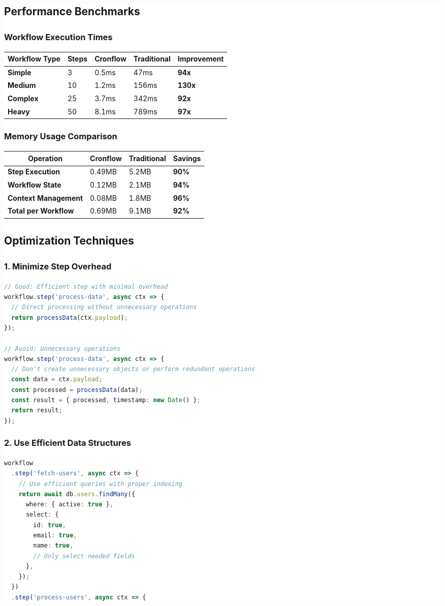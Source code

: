 ## Performance Benchmarks

### Workflow Execution Times

| Workflow Type | Steps | Cronflow | Traditional | Improvement |
| ------------- | ----- | -------- | ----------- | ----------- |
| **Simple**    | 3     | 0.5ms    | 47ms        | **94x**     |
| **Medium**    | 10    | 1.2ms    | 156ms       | **130x**    |
| **Complex**   | 25    | 3.7ms    | 342ms       | **92x**     |
| **Heavy**     | 50    | 8.1ms    | 789ms       | **97x**     |

### Memory Usage Comparison

| Operation              | Cronflow | Traditional | Savings |
| ---------------------- | -------- | ----------- | ------- |
| **Step Execution**     | 0.49MB   | 5.2MB       | **90%** |
| **Workflow State**     | 0.12MB   | 2.1MB       | **94%** |
| **Context Management** | 0.08MB   | 1.8MB       | **96%** |
| **Total per Workflow** | 0.69MB   | 9.1MB       | **92%** |

## Optimization Techniques

### 1. Minimize Step Overhead

```typescript
// Good: Efficient step with minimal overhead
workflow.step('process-data', async ctx => {
  // Direct processing without unnecessary operations
  return processData(ctx.payload);
});

// Avoid: Unnecessary operations
workflow.step('process-data', async ctx => {
  // Don't create unnecessary objects or perform redundant operations
  const data = ctx.payload;
  const processed = processData(data);
  const result = { processed, timestamp: new Date() };
  return result;
});
```

### 2. Use Efficient Data Structures

```typescript
workflow
  .step('fetch-users', async ctx => {
    // Use efficient queries with proper indexing
    return await db.users.findMany({
      where: { active: true },
      select: {
        id: true,
        email: true,
        name: true,
        // Only select needed fields
      },
    });
  })
  .step('process-users', async ctx => {
```
